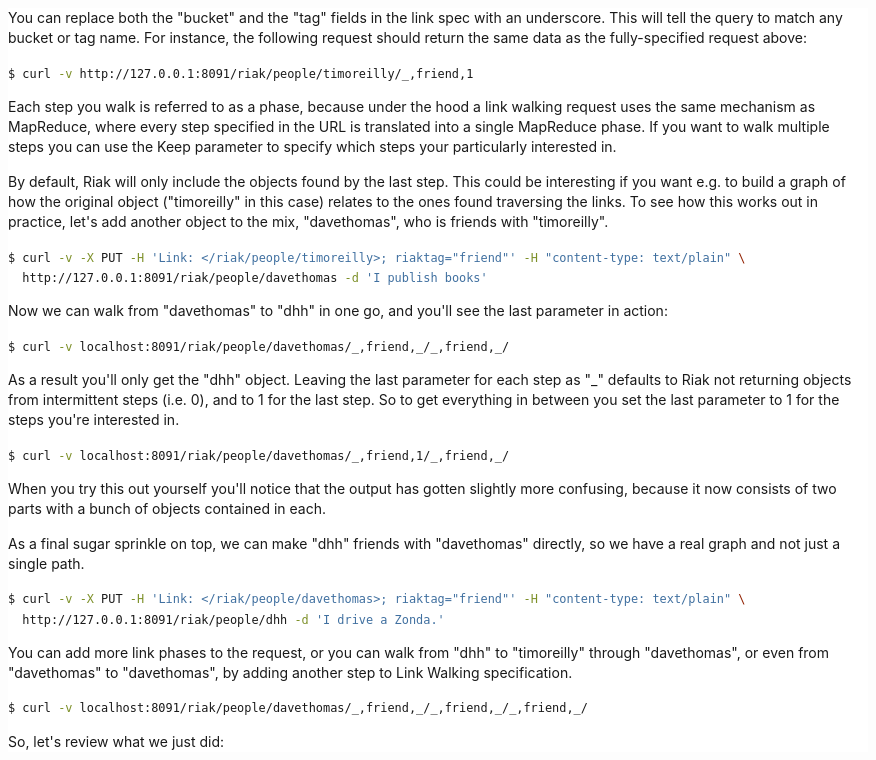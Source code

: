 You can replace both the "bucket" and the "tag" fields in the link spec with an underscore. This will tell the query to match any bucket or tag name. For instance, the following request should return the same data as the fully-specified request above:

```bash
$ curl -v http://127.0.0.1:8091/riak/people/timoreilly/_,friend,1
```

Each step you walk is referred to as a phase, because under the hood a link walking request uses the same mechanism as MapReduce, where every step specified in the URL is translated into a single MapReduce phase. If you want to walk multiple steps you can use the Keep parameter to specify which steps your particularly interested in.

By default, Riak will only include the objects found by the last step. This could be interesting if you want e.g. to build a graph of how the original object ("timoreilly" in this case) relates to the ones found traversing the links. To see how this works out in practice, let's add another object to the mix, "davethomas", who is friends with "timoreilly".

```bash
$ curl -v -X PUT -H 'Link: </riak/people/timoreilly>; riaktag="friend"' -H "content-type: text/plain" \
  http://127.0.0.1:8091/riak/people/davethomas -d 'I publish books'
```

Now we can walk from "davethomas" to "dhh" in one go, and you'll see the last parameter in action:

```bash
$ curl -v localhost:8091/riak/people/davethomas/_,friend,_/_,friend,_/
```

As a result you'll only get the "dhh" object. Leaving the last parameter for each step as "_" defaults to Riak not returning objects from intermittent steps (i.e. 0), and to 1 for the last step. So to get everything in between you set the last parameter to 1 for the steps you're interested in.

```bash
$ curl -v localhost:8091/riak/people/davethomas/_,friend,1/_,friend,_/
```

When you try this out yourself you'll notice that the output has gotten slightly more confusing, because it now consists of two parts with a bunch of objects contained in each.

As a final sugar sprinkle on top, we can make "dhh" friends with "davethomas" directly, so we have a real graph and not just a single path.

```bash
$ curl -v -X PUT -H 'Link: </riak/people/davethomas>; riaktag="friend"' -H "content-type: text/plain" \
  http://127.0.0.1:8091/riak/people/dhh -d 'I drive a Zonda.'
```

You can add more link phases to the request, or you can walk from "dhh" to "timoreilly" through "davethomas", or even from "davethomas" to "davethomas", by adding another step to Link Walking specification.

```bash
$ curl -v localhost:8091/riak/people/davethomas/_,friend,_/_,friend,_/_,friend,_/
```

So, let's review what we just did:
